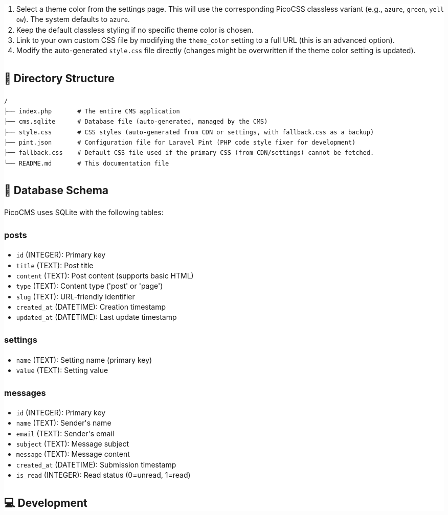1. Select a theme color from the settings page. This will use the corresponding PicoCSS classless variant (e.g., `azure`, `green`, `yellow`). The system defaults to `azure`.
2. Keep the default classless styling if no specific theme color is chosen.
3. Link to your own custom CSS file by modifying the `theme_color` setting to a full URL (this is an advanced option).
4. Modify the auto-generated `style.css` file directly (changes might be overwritten if the theme color setting is updated).

## 📁 Directory Structure

```text
/
├── index.php       # The entire CMS application
├── cms.sqlite      # Database file (auto-generated, managed by the CMS)
├── style.css       # CSS styles (auto-generated from CDN or settings, with fallback.css as a backup)
├── pint.json       # Configuration file for Laravel Pint (PHP code style fixer for development)
├── fallback.css    # Default CSS file used if the primary CSS (from CDN/settings) cannot be fetched.
└── README.md       # This documentation file
```

## 💾 Database Schema

PicoCMS uses SQLite with the following tables:

### posts

- `id` (INTEGER): Primary key
- `title` (TEXT): Post title
- `content` (TEXT): Post content (supports basic HTML)
- `type` (TEXT): Content type ('post' or 'page')
- `slug` (TEXT): URL-friendly identifier
- `created_at` (DATETIME): Creation timestamp
- `updated_at` (DATETIME): Last update timestamp

### settings

- `name` (TEXT): Setting name (primary key)
- `value` (TEXT): Setting value

### messages

- `id` (INTEGER): Primary key
- `name` (TEXT): Sender's name
- `email` (TEXT): Sender's email
- `subject` (TEXT): Message subject
- `message` (TEXT): Message content
- `created_at` (DATETIME): Submission timestamp
- `is_read` (INTEGER): Read status (0=unread, 1=read)

## 💻 Development
